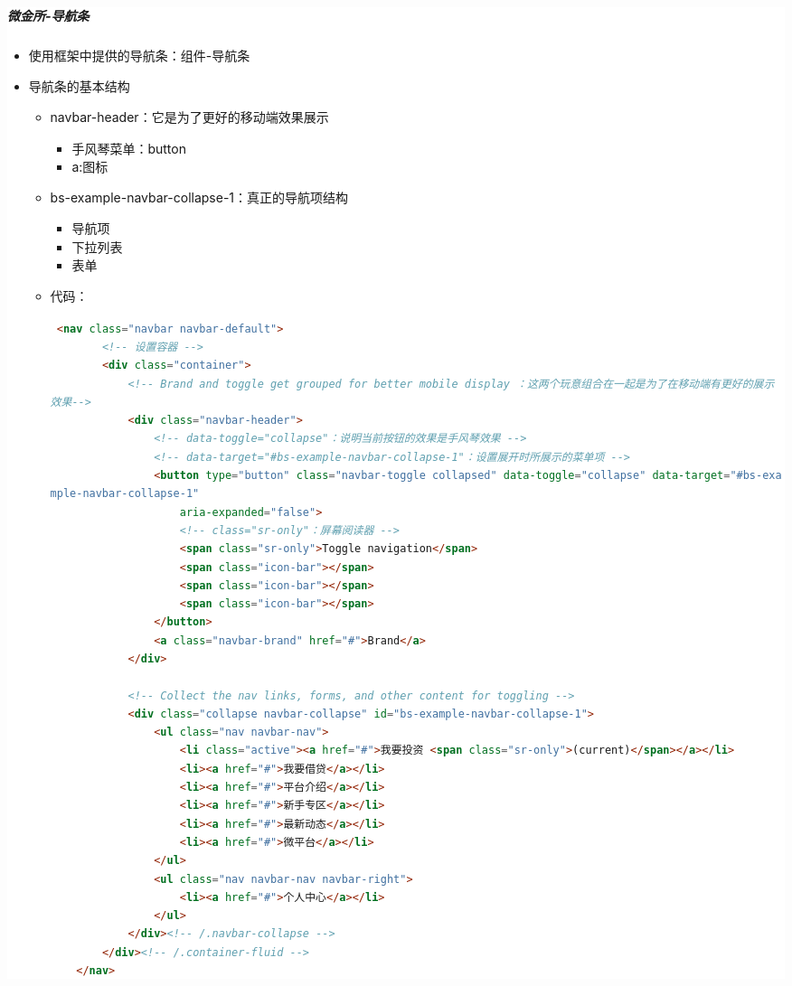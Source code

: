 ##### 微金所-导航条

- 使用框架中提供的导航条：组件-导航条

- 导航条的基本结构

  - navbar-header：它是为了更好的移动端效果展示

    - 手风琴菜单：button
    - a:图标

  - bs-example-navbar-collapse-1：真正的导航项结构

    - 导航项
    - 下拉列表
    - 表单

  - 代码：

    ```html
     <nav class="navbar navbar-default">
            <!-- 设置容器 -->
            <div class="container">
                <!-- Brand and toggle get grouped for better mobile display ：这两个玩意组合在一起是为了在移动端有更好的展示效果-->
                <div class="navbar-header">
                    <!-- data-toggle="collapse"：说明当前按钮的效果是手风琴效果 -->
                    <!-- data-target="#bs-example-navbar-collapse-1"：设置展开时所展示的菜单项 -->
                    <button type="button" class="navbar-toggle collapsed" data-toggle="collapse" data-target="#bs-example-navbar-collapse-1"
                        aria-expanded="false">
                        <!-- class="sr-only"：屏幕阅读器 -->
                        <span class="sr-only">Toggle navigation</span>
                        <span class="icon-bar"></span>
                        <span class="icon-bar"></span>
                        <span class="icon-bar"></span>
                    </button>
                    <a class="navbar-brand" href="#">Brand</a>
                </div>
    
                <!-- Collect the nav links, forms, and other content for toggling -->
                <div class="collapse navbar-collapse" id="bs-example-navbar-collapse-1">
                    <ul class="nav navbar-nav">
                        <li class="active"><a href="#">我要投资 <span class="sr-only">(current)</span></a></li>
                        <li><a href="#">我要借贷</a></li>
                        <li><a href="#">平台介绍</a></li>
                        <li><a href="#">新手专区</a></li>
                        <li><a href="#">最新动态</a></li>
                        <li><a href="#">微平台</a></li>
                    </ul>
                    <ul class="nav navbar-nav navbar-right">
                        <li><a href="#">个人中心</a></li>
                    </ul>
                </div><!-- /.navbar-collapse -->
            </div><!-- /.container-fluid -->
        </nav>
    ```
